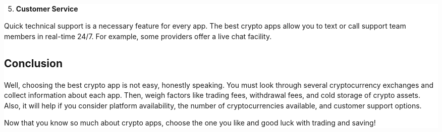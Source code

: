 5. **Customer Service**

Quick technical support is a necessary feature for every app. The best crypto apps allow you to text or call support team members in real-time 24/7. For example, some providers offer a live chat facility.

## Conclusion 

Well, choosing the best crypto app is not easy, honestly speaking. You must look through several cryptocurrency exchanges and collect information about each app. Then, weigh factors like trading fees, withdrawal fees, and cold storage of crypto assets. Also, it will help if you consider platform availability, the number of cryptocurrencies available, and customer support options.

Now that you know so much about crypto apps, choose the one you like and good luck with trading and saving!
